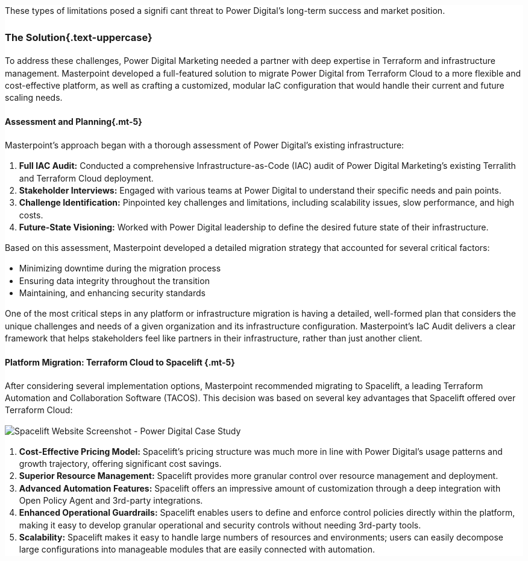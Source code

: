 These types of limitations posed a signifi cant threat to Power Digital’s long-term success and market position.

### The Solution{.text-uppercase}

To address these challenges, Power Digital Marketing needed a partner with deep expertise in Terraform and infrastructure management. Masterpoint developed a full-featured solution to migrate Power Digital from Terraform Cloud to a more flexible and cost-effective platform, as well as crafting a customized, modular IaC configuration that would handle their current and future scaling needs.

#### Assessment and Planning{.mt-5}

Masterpoint’s approach began with a thorough assessment of Power Digital’s existing infrastructure:

1. **Full IAC Audit:** Conducted a comprehensive Infrastructure-as-Code (IAC) audit of Power Digital Marketing’s existing Terralith and Terraform Cloud deployment.
2. **Stakeholder Interviews:** Engaged with various teams at Power Digital to understand their specific needs and pain points.
3. **Challenge Identification:** Pinpointed key challenges and limitations, including scalability issues, slow performance, and high costs.
4. **Future-State Visioning:** Worked with Power Digital leadership to define the desired future state of their infrastructure.

Based on this assessment, Masterpoint developed a detailed migration strategy that accounted for several critical factors:

- Minimizing downtime during the migration process
- Ensuring data integrity throughout the transition
- Maintaining, and enhancing security standards

One of the most critical steps in any platform or infrastructure migration is having a detailed, well-formed plan that considers the unique challenges and needs of a given organization and its infrastructure configuration. Masterpoint’s IaC Audit delivers a clear framework that helps stakeholders feel like partners in their infrastructure, rather than just another client.

#### Platform Migration: Terraform Cloud to Spacelift {.mt-5}

After considering several implementation options, Masterpoint recommended migrating to Spacelift, a leading Terraform Automation and Collaboration Software (TACOS). This decision was based on several key advantages that Spacelift offered over Terraform Cloud:

![Spacelift Website Screenshot - Power Digital Case Study](/img/case-studies/spacelift-migration-case-study-image.png)


1. **Cost-Effective Pricing Model:** Spacelift’s pricing structure was much more in line with Power Digital’s usage patterns and growth trajectory, offering significant cost savings.
2. **Superior Resource Management:** Spacelift provides more granular control over resource management and deployment.
3. **Advanced Automation Features:** Spacelift offers an impressive amount of customization through a deep integration with Open Policy Agent and 3rd-party integrations.
4. **Enhanced Operational Guardrails:** Spacelift enables users to define and enforce control policies directly within the platform, making it easy to develop granular operational and security controls without needing 3rd-party tools.
5. **Scalability:** Spacelift makes it easy to handle large numbers of resources and environments; users can easily decompose large configurations into manageable modules that are easily connected with automation.
